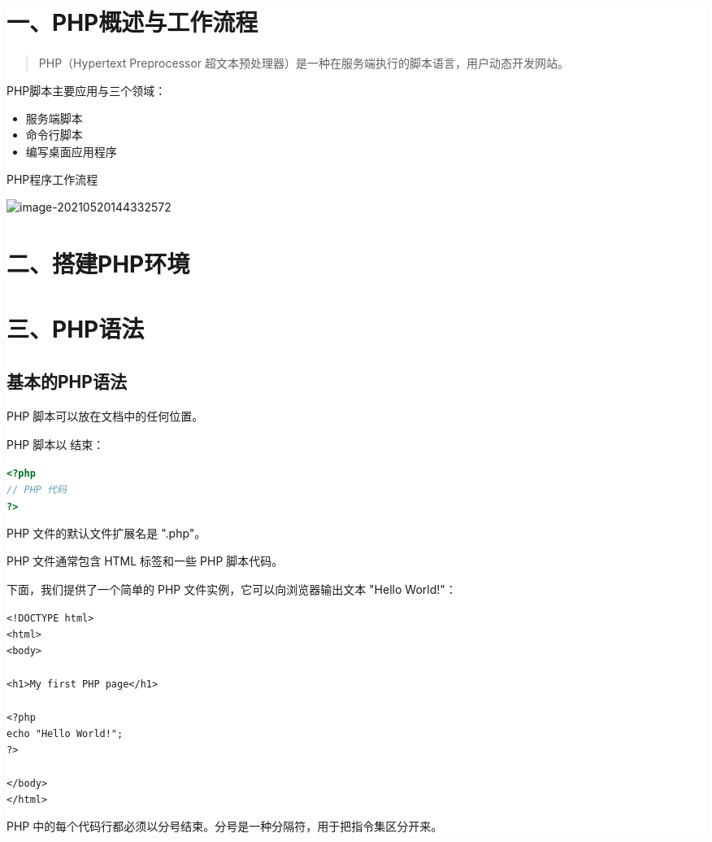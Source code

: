 # 一、PHP概述与工作流程

> PHP（Hypertext Preprocessor 超文本预处理器）是一种在服务端执行的脚本语言，用户动态开发网站。

PHP脚本主要应用与三个领域：

- 服务端脚本
- 命令行脚本
- 编写桌面应用程序

PHP程序工作流程

![image-20210520144332572](E:\hgb\learn_note\images\image-20210520144332572.png)

# 二、搭建PHP环境

# 三、PHP语法

## 基本的PHP语法

PHP 脚本可以放在文档中的任何位置。

PHP 脚本以 **<?php** 开始，以 **?>** 结束：

```php
<?php
// PHP 代码
?>
```

PHP 文件的默认文件扩展名是 ".php"。

PHP 文件通常包含 HTML 标签和一些 PHP 脚本代码。

下面，我们提供了一个简单的 PHP 文件实例，它可以向浏览器输出文本 "Hello World!"：

```php+HTML
<!DOCTYPE html>
<html>
<body>

<h1>My first PHP page</h1>

<?php
echo "Hello World!";
?>

</body>
</html>
```

PHP 中的每个代码行都必须以分号结束。分号是一种分隔符，用于把指令集区分开来。

